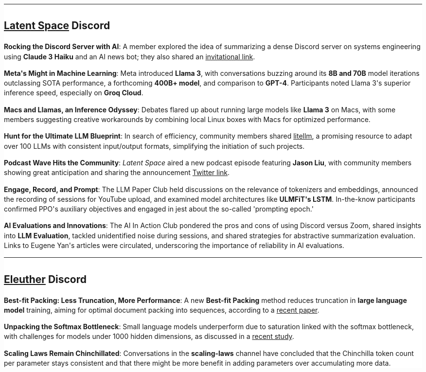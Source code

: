 

---



## [Latent Space](https://discord.com/channels/822583790773862470) Discord

**Rocking the Discord Server with AI**: A member explored the idea of summarizing a dense Discord server on systems engineering using **Claude 3 Haiku** and an AI news bot; they also shared an [invitational link](https://discord.gg/NBFgzps4).

**Meta's Might in Machine Learning**: Meta introduced **Llama 3**, with conversations buzzing around its **8B and 70B** model iterations outclassing SOTA performance, a forthcoming **400B+ model**, and comparison to **GPT-4**. Participants noted Llama 3's superior inference speed, especially on **Groq Cloud**.

**Macs and Llamas, an Inference Odyssey**: Debates flared up about running large models like **Llama 3** on Macs, with some members suggesting creative workarounds by combining local Linux boxes with Macs for optimized performance.

**Hunt for the Ultimate LLM Blueprint**: In search of efficiency, community members shared [litellm](https://litellm.vercel.app/), a promising resource to adapt over 100 LLMs with consistent input/output formats, simplifying the initiation of such projects.

**Podcast Wave Hits the Community**: *Latent Space* aired a new podcast episode featuring **Jason Liu**, with community members showing great anticipation and sharing the announcement [Twitter link](https://twitter.com/latentspacepod/status/1781400226793673137).

**Engage, Record, and Prompt**: The LLM Paper Club held discussions on the relevance of tokenizers and embeddings, announced the recording of sessions for YouTube upload, and examined model architectures like **ULMFiT's LSTM**. In-the-know participants confirmed PPO's auxiliary objectives and engaged in jest about the so-called 'prompting epoch.'

**AI Evaluations and Innovations**: The AI In Action Club pondered the pros and cons of using Discord versus Zoom, shared insights into **LLM Evaluation**, tackled unidentified noise during sessions, and shared strategies for abstractive summarization evaluation. Links to Eugene Yan's articles were circulated, underscoring the importance of reliability in AI evaluations.



---



## [Eleuther](https://discord.com/channels/729741769192767510) Discord

**Best-fit Packing: Less Truncation, More Performance**: A new **Best-fit Packing** method reduces truncation in **large language model** training, aiming for optimal document packing into sequences, according to a [recent paper](https://arxiv.org/abs/2404.10830).

**Unpacking the Softmax Bottleneck**: Small language models underperform due to saturation linked with the softmax bottleneck, with challenges for models under 1000 hidden dimensions, as discussed in a [recent study](https://arxiv.org/abs/2404.07647).

**Scaling Laws Remain Chinchillated**: Conversations in the **scaling-laws** channel have concluded that the Chinchilla token count per parameter stays consistent and that there might be more benefit in adding parameters over accumulating more data.
